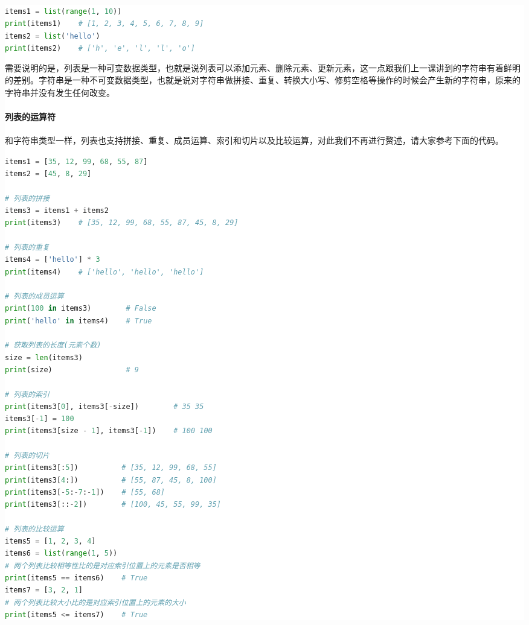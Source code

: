 ```Python
items1 = list(range(1, 10))
print(items1)    # [1, 2, 3, 4, 5, 6, 7, 8, 9]
items2 = list('hello')
print(items2)    # ['h', 'e', 'l', 'l', 'o']
```

需要说明的是，列表是一种可变数据类型，也就是说列表可以添加元素、删除元素、更新元素，这一点跟我们上一课讲到的字符串有着鲜明的差别。字符串是一种不可变数据类型，也就是说对字符串做拼接、重复、转换大小写、修剪空格等操作的时候会产生新的字符串，原来的字符串并没有发生任何改变。

#### 列表的运算符

和字符串类型一样，列表也支持拼接、重复、成员运算、索引和切片以及比较运算，对此我们不再进行赘述，请大家参考下面的代码。

```Python
items1 = [35, 12, 99, 68, 55, 87]
items2 = [45, 8, 29]

# 列表的拼接
items3 = items1 + items2
print(items3)    # [35, 12, 99, 68, 55, 87, 45, 8, 29]

# 列表的重复
items4 = ['hello'] * 3
print(items4)    # ['hello', 'hello', 'hello']

# 列表的成员运算
print(100 in items3)        # False
print('hello' in items4)    # True

# 获取列表的长度(元素个数)
size = len(items3)
print(size)                 # 9

# 列表的索引
print(items3[0], items3[-size])        # 35 35
items3[-1] = 100
print(items3[size - 1], items3[-1])    # 100 100

# 列表的切片
print(items3[:5])          # [35, 12, 99, 68, 55]
print(items3[4:])          # [55, 87, 45, 8, 100]
print(items3[-5:-7:-1])    # [55, 68]
print(items3[::-2])        # [100, 45, 55, 99, 35]

# 列表的比较运算
items5 = [1, 2, 3, 4]
items6 = list(range(1, 5))
# 两个列表比较相等性比的是对应索引位置上的元素是否相等
print(items5 == items6)    # True
items7 = [3, 2, 1]
# 两个列表比较大小比的是对应索引位置上的元素的大小
print(items5 <= items7)    # True
```
